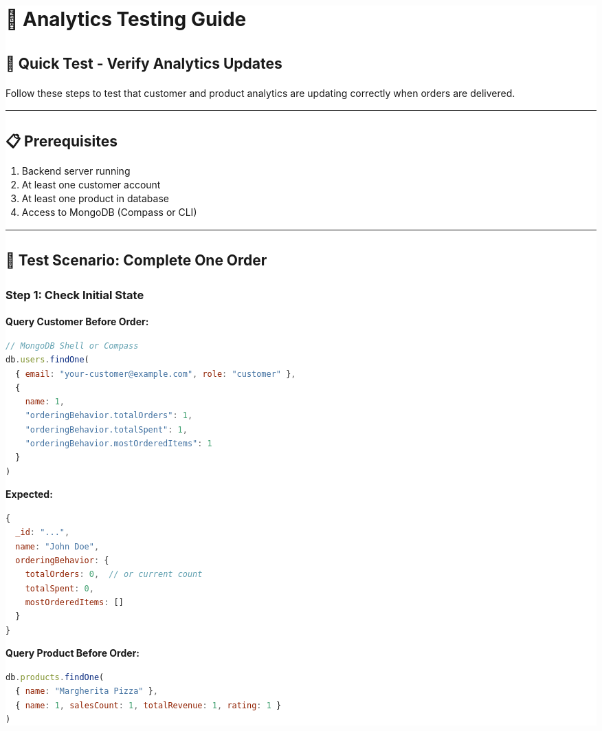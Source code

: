 # 🧪 Analytics Testing Guide

## 🎯 Quick Test - Verify Analytics Updates

Follow these steps to test that customer and product analytics are updating correctly when orders are delivered.

---

## 📋 Prerequisites

1. Backend server running
2. At least one customer account
3. At least one product in database
4. Access to MongoDB (Compass or CLI)

---

## 🚀 Test Scenario: Complete One Order

### **Step 1: Check Initial State**

**Query Customer Before Order:**
```javascript
// MongoDB Shell or Compass
db.users.findOne(
  { email: "your-customer@example.com", role: "customer" },
  { 
    name: 1,
    "orderingBehavior.totalOrders": 1,
    "orderingBehavior.totalSpent": 1,
    "orderingBehavior.mostOrderedItems": 1
  }
)
```

**Expected:**
```javascript
{
  _id: "...",
  name: "John Doe",
  orderingBehavior: {
    totalOrders: 0,  // or current count
    totalSpent: 0,
    mostOrderedItems: []
  }
}
```

**Query Product Before Order:**
```javascript
db.products.findOne(
  { name: "Margherita Pizza" },
  { name: 1, salesCount: 1, totalRevenue: 1, rating: 1 }
)
```
